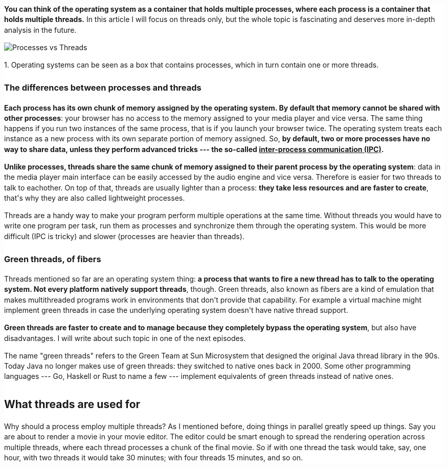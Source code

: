 **You can think of the operating system as a container that holds multiple processes, where each process is a container that holds multiple threads.** In this article I will focus on threads only, but the whole topic is fascinating and deserves more in-depth analysis in the future.

![Processes vs Threads](https://user-gold-cdn.xitu.io/2019/3/22/169a55cf0651fd9b?w=600&h=263&f=png&s=6112)

1\. Operating systems can be seen as a box that contains processes, which in turn contain one or more threads.

### The differences between processes and threads

**Each process has its own chunk of memory assigned by the operating system. By default that memory cannot be shared with other processes**: your browser has no access to the memory assigned to your media player and vice versa. The same thing happens if you run two instances of the same process, that is if you launch your browser twice. The operating system treats each instance as a new process with its own separate portion of memory assigned. So, **by default, two or more processes have no way to share data, unless they perform advanced tricks --- the so-called [inter-process communication (IPC)](https://en.wikipedia.org/wiki/Inter-process_communication).**

**Unlike processes, threads share the same chunk of memory assigned to their parent process by the operating system**: data in the media player main interface can be easily accessed by the audio engine and vice versa. Therefore is easier for two threads to talk to eachother. On top of that, threads are usually lighter than a process: **they take less resources and are faster to create**, that's why they are also called lightweight processes.

Threads are a handy way to make your program perform multiple operations at the same time. Without threads you would have to write one program per task, run them as processes and synchronize them through the operating system. This would be more difficult (IPC is tricky) and slower (processes are heavier than threads).

### Green threads, of fibers

Threads mentioned so far are an operating system thing: **a process that wants to fire a new thread has to talk to the operating system. Not every platform natively support threads**, though. Green threads, also known as fibers are a kind of emulation that makes multithreaded programs work in environments that don't provide that capability. For example a virtual machine might implement green threads in case the underlying operating system doesn't have native thread support.

**Green threads are faster to create and to manage because they completely bypass the operating system**, but also have disadvantages. I will write about such topic in one of the next episodes.

The name "green threads" refers to the Green Team at Sun Microsystem that designed the original Java thread library in the 90s. Today Java no longer makes use of green threads: they switched to native ones back in 2000. Some other programming languages --- Go, Haskell or Rust to name a few --- implement equivalents of green threads instead of native ones.

What threads are used for
-------------------------

Why should a process employ multiple threads? As I mentioned before, doing things in parallel greatly speed up things. Say you are about to render a movie in your movie editor. The editor could be smart enough to spread the rendering operation across multiple threads, where each thread processes a chunk of the final movie. So if with one thread the task would take, say, one hour, with two threads it would take 30 minutes; with four threads 15 minutes, and so on.
